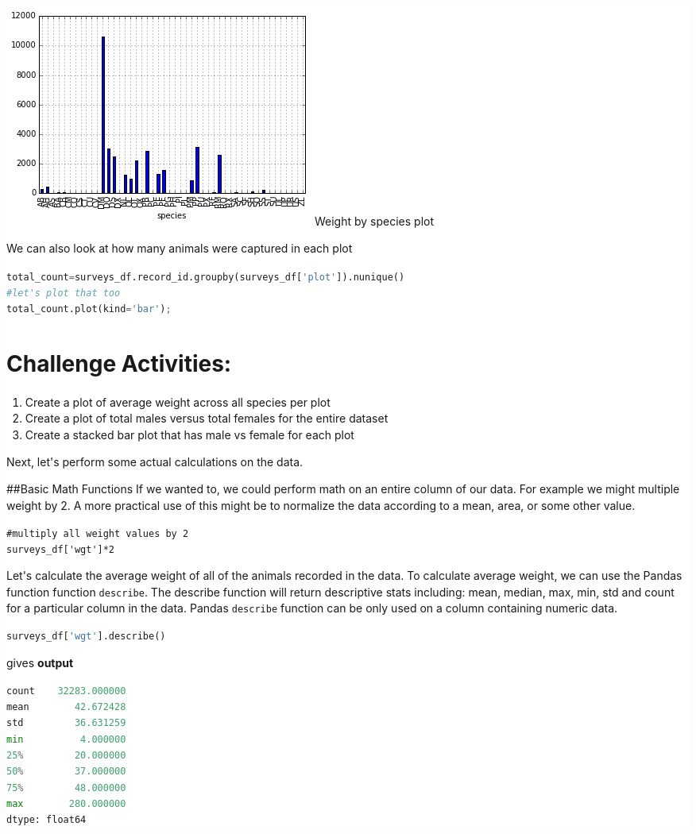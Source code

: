 ![Weight by Species Plot](pics/weightBySpecies.png)
Weight by species plot

We can also look at how many animals were captured in each plot

```python
total_count=surveys_df.record_id.groupby(surveys_df['plot']).nunique()
#let's plot that too
total_count.plot(kind='bar');
```

# Challenge Activities:

1. Create a plot of average weight across all species per plot
2. Create a plot of total males versus total females for the entire dataset
3. Create a stacked bar plot that has male vs female for each plot 


Next, let's perform some actual calculations on the data. 

##Basic Math Functions
If we wanted to, we could perform math on an entire column of our data. For example we might multiple weight by 2. A more practical use of this might be to normalize the data according to a mean, area, or some other value.

	#multiply all weight values by 2
	surveys_df['wgt']*2

Let's calculate the average weight of all of the animals recorded in the data. To calculate average weight, we can use the Pandas function function `describe`. The describe function will return descriptive stats including: mean, median, max, min, std and count for a particular column in the data. Pandas `describe` function can be only used on a column containing numeric data.

```python
surveys_df['wgt'].describe()
```
gives **output**

```python
count    32283.000000
mean        42.672428
std         36.631259
min          4.000000
25%         20.000000
50%         37.000000
75%         48.000000
max        280.000000
dtype: float64
```
